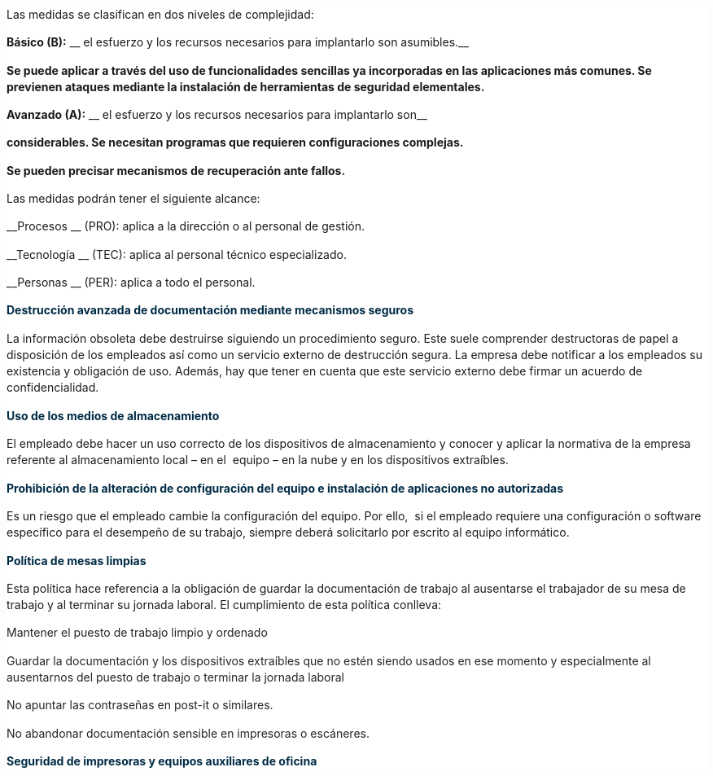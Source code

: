 Las medidas se clasifican en dos niveles de complejidad:

__Básico \(B\):__  __ el esfuerzo y los recursos necesarios para implantarlo son asumibles\.__

__Se puede aplicar a través del uso de funcionalidades sencillas ya incorporadas en las aplicaciones más comunes\. Se previenen ataques mediante la instalación de herramientas de seguridad elementales\.__

__Avanzado \(A\):__  __ el esfuerzo y los recursos necesarios para implantarlo son__

__considerables\. Se necesitan programas que requieren configuraciones complejas\.__

__Se pueden precisar mecanismos de recuperación ante fallos\.__

Las medidas podrán tener el siguiente alcance:

__Procesos __ \(PRO\): aplica a la dirección o al personal de gestión\.

__Tecnología __ \(TEC\): aplica al personal técnico especializado\.

__Personas __ \(PER\): aplica a todo el personal\.

<span style="color:#002B45"> __Destrucción avanzada de documentación mediante mecanismos seguros__ </span>

<span style="color:#1D1D1B">La información obsoleta debe destruirse siguiendo un procedimiento seguro\. Este suele comprender destructoras de papel a disposición de los empleados así como un servicio externo de destrucción segura\. La empresa debe notificar a los empleados su existencia y obligación de uso\. Además\, hay que tener en cuenta que este servicio externo debe firmar un acuerdo de confidencialidad\.</span>

<span style="color:#002B45"> __Uso de los medios de almacenamiento__ </span>

<span style="color:#1D1D1B">El empleado debe hacer un uso correcto de los dispositivos de almacenamiento y conocer y aplicar la normativa de la empresa referente al almacenamiento local – en el  equipo – en la nube y en los dispositivos extraíbles\.</span>

<span style="color:#002B45"> __Prohibición de la alteración de configuración del equipo e instalación de aplicaciones no autorizadas__ </span>

<span style="color:#1D1D1B">Es un riesgo que el empleado cambie la configuración del equipo\. Por ello\,  si el empleado requiere una configuración o software específico para el desempeño de su trabajo\, siempre deberá solicitarlo por escrito al equipo informático\.</span>

<span style="color:#002B45"> __Política de mesas limpias__ </span>

<span style="color:#1D1D1B">Esta política hace referencia a la obligación de guardar la documentación de trabajo al ausentarse el trabajador de su mesa de trabajo y al terminar su jornada laboral\. El cumplimiento de esta política conlleva:</span>

<span style="color:#242425">Mantener el puesto de trabajo limpio y ordenado</span>

<span style="color:#242425">Guardar la documentación y los dispositivos extraíbles que no estén siendo usados en ese momento y especialmente al ausentarnos del puesto de trabajo o terminar la jornada laboral</span>

<span style="color:#242425">No apuntar las contraseñas en post\-it o similares\.</span>

<span style="color:#242425">No abandonar documentación sensible en impresoras o escáneres\.</span>

<span style="color:#002B45"> __Seguridad de impresoras y equipos auxiliares de oficina__ </span>
